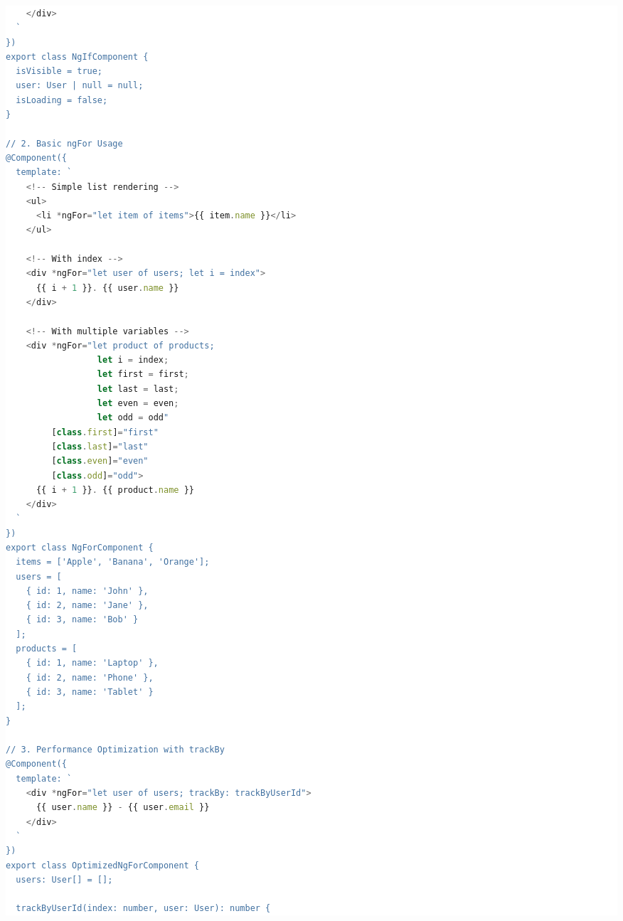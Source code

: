```typescript
    </div>
  `
})
export class NgIfComponent {
  isVisible = true;
  user: User | null = null;
  isLoading = false;
}

// 2. Basic ngFor Usage
@Component({
  template: `
    <!-- Simple list rendering -->
    <ul>
      <li *ngFor="let item of items">{{ item.name }}</li>
    </ul>
    
    <!-- With index -->
    <div *ngFor="let user of users; let i = index">
      {{ i + 1 }}. {{ user.name }}
    </div>
    
    <!-- With multiple variables -->
    <div *ngFor="let product of products; 
                  let i = index; 
                  let first = first; 
                  let last = last; 
                  let even = even; 
                  let odd = odd"
         [class.first]="first"
         [class.last]="last"
         [class.even]="even"
         [class.odd]="odd">
      {{ i + 1 }}. {{ product.name }}
    </div>
  `
})
export class NgForComponent {
  items = ['Apple', 'Banana', 'Orange'];
  users = [
    { id: 1, name: 'John' },
    { id: 2, name: 'Jane' },
    { id: 3, name: 'Bob' }
  ];
  products = [
    { id: 1, name: 'Laptop' },
    { id: 2, name: 'Phone' },
    { id: 3, name: 'Tablet' }
  ];
}

// 3. Performance Optimization with trackBy
@Component({
  template: `
    <div *ngFor="let user of users; trackBy: trackByUserId">
      {{ user.name }} - {{ user.email }}
    </div>
  `
})
export class OptimizedNgForComponent {
  users: User[] = [];
  
  trackByUserId(index: number, user: User): number {
```